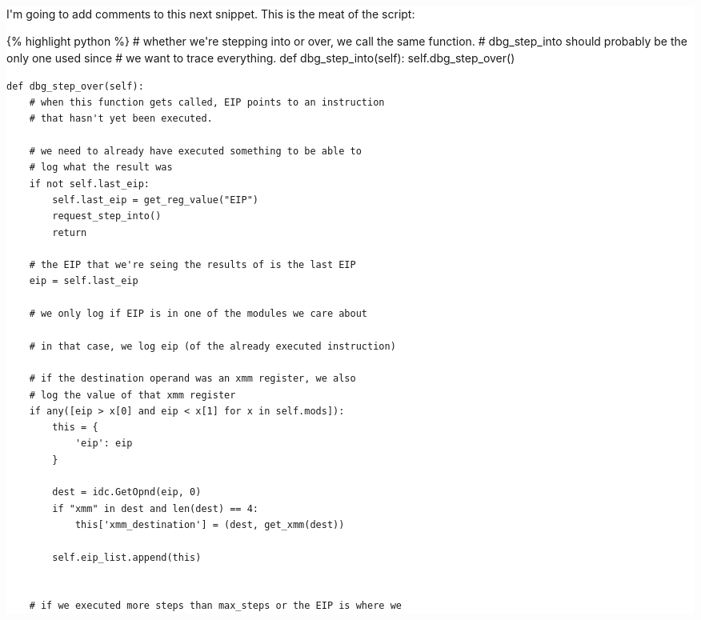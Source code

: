 I'm going to add comments to this next snippet. This is the meat of the script:

{% highlight python %}
    # whether we're stepping into or over, we call the same function.
    # dbg_step_into should probably be the only one used since
    # we want to trace everything.
    def dbg_step_into(self):
        self.dbg_step_over()

    def dbg_step_over(self):
        # when this function gets called, EIP points to an instruction
        # that hasn't yet been executed.

        # we need to already have executed something to be able to
        # log what the result was
        if not self.last_eip:
            self.last_eip = get_reg_value("EIP")
            request_step_into()
            return

        # the EIP that we're seing the results of is the last EIP
        eip = self.last_eip

        # we only log if EIP is in one of the modules we care about

        # in that case, we log eip (of the already executed instruction)

        # if the destination operand was an xmm register, we also
        # log the value of that xmm register
        if any([eip > x[0] and eip < x[1] for x in self.mods]):
            this = {
                'eip': eip
            }

            dest = idc.GetOpnd(eip, 0)
            if "xmm" in dest and len(dest) == 4:
                this['xmm_destination'] = (dest, get_xmm(dest))

            self.eip_list.append(this)


        # if we executed more steps than max_steps or the EIP is where we